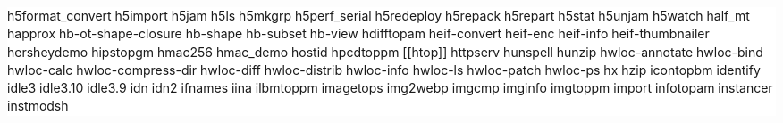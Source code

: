 h5format_convert
h5import
h5jam
h5ls
h5mkgrp
h5perf_serial
h5redeploy
h5repack
h5repart
h5stat
h5unjam
h5watch
half_mt
happrox
hb-ot-shape-closure
hb-shape
hb-subset
hb-view
hdifftopam
heif-convert
heif-enc
heif-info
heif-thumbnailer
hersheydemo
hipstopgm
hmac256
hmac_demo
hostid
hpcdtoppm
[[htop]]
httpserv
hunspell
hunzip
hwloc-annotate
hwloc-bind
hwloc-calc
hwloc-compress-dir
hwloc-diff
hwloc-distrib
hwloc-info
hwloc-ls
hwloc-patch
hwloc-ps
hx
hzip
icontopbm
identify
idle3
idle3.10
idle3.9
idn
idn2
ifnames
iina
ilbmtoppm
imagetops
img2webp
imgcmp
imginfo
imgtoppm
import
infotopam
instancer
instmodsh
